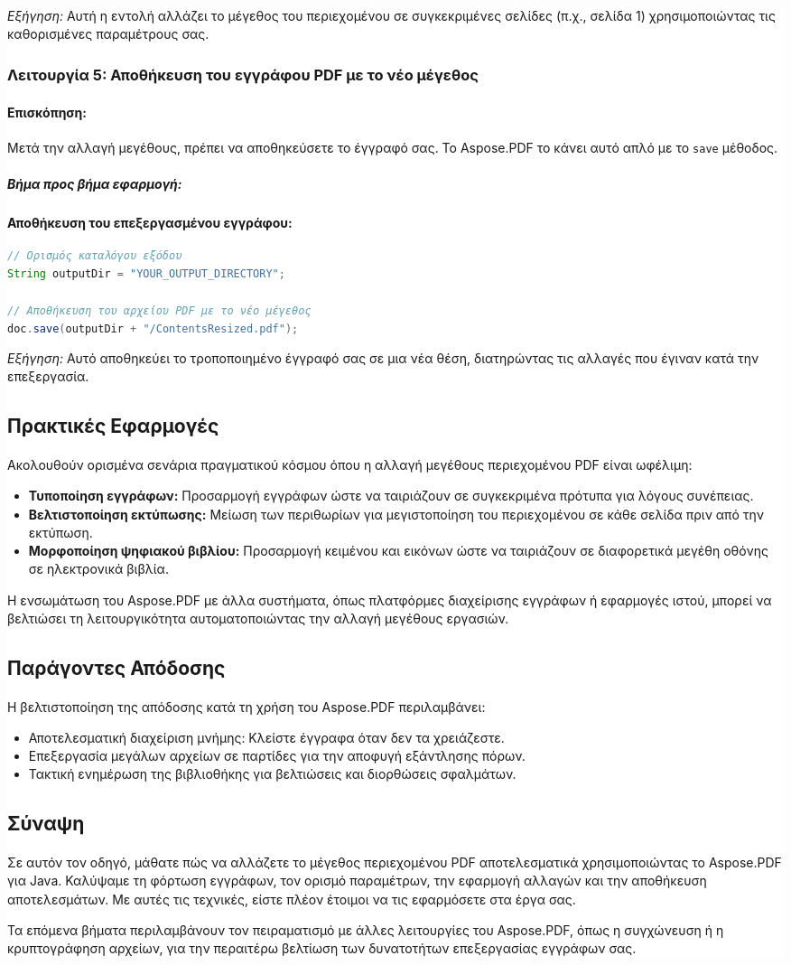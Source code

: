*Εξήγηση:* Αυτή η εντολή αλλάζει το μέγεθος του περιεχομένου σε συγκεκριμένες σελίδες (π.χ., σελίδα 1) χρησιμοποιώντας τις καθορισμένες παραμέτρους σας.

### Λειτουργία 5: Αποθήκευση του εγγράφου PDF με το νέο μέγεθος

#### Επισκόπηση:
Μετά την αλλαγή μεγέθους, πρέπει να αποθηκεύσετε το έγγραφό σας. Το Aspose.PDF το κάνει αυτό απλό με το `save` μέθοδος.

##### Βήμα προς βήμα εφαρμογή:

**Αποθήκευση του επεξεργασμένου εγγράφου:**
```java
// Ορισμός καταλόγου εξόδου
String outputDir = "YOUR_OUTPUT_DIRECTORY";

// Αποθήκευση του αρχείου PDF με το νέο μέγεθος
doc.save(outputDir + "/ContentsResized.pdf");
```

*Εξήγηση:* Αυτό αποθηκεύει το τροποποιημένο έγγραφό σας σε μια νέα θέση, διατηρώντας τις αλλαγές που έγιναν κατά την επεξεργασία.

## Πρακτικές Εφαρμογές

Ακολουθούν ορισμένα σενάρια πραγματικού κόσμου όπου η αλλαγή μεγέθους περιεχομένου PDF είναι ωφέλιμη:
- **Τυποποίηση εγγράφων:** Προσαρμογή εγγράφων ώστε να ταιριάζουν σε συγκεκριμένα πρότυπα για λόγους συνέπειας.
- **Βελτιστοποίηση εκτύπωσης:** Μείωση των περιθωρίων για μεγιστοποίηση του περιεχομένου σε κάθε σελίδα πριν από την εκτύπωση.
- **Μορφοποίηση ψηφιακού βιβλίου:** Προσαρμογή κειμένου και εικόνων ώστε να ταιριάζουν σε διαφορετικά μεγέθη οθόνης σε ηλεκτρονικά βιβλία.

Η ενσωμάτωση του Aspose.PDF με άλλα συστήματα, όπως πλατφόρμες διαχείρισης εγγράφων ή εφαρμογές ιστού, μπορεί να βελτιώσει τη λειτουργικότητα αυτοματοποιώντας την αλλαγή μεγέθους εργασιών.

## Παράγοντες Απόδοσης

Η βελτιστοποίηση της απόδοσης κατά τη χρήση του Aspose.PDF περιλαμβάνει:
- Αποτελεσματική διαχείριση μνήμης: Κλείστε έγγραφα όταν δεν τα χρειάζεστε.
- Επεξεργασία μεγάλων αρχείων σε παρτίδες για την αποφυγή εξάντλησης πόρων.
- Τακτική ενημέρωση της βιβλιοθήκης για βελτιώσεις και διορθώσεις σφαλμάτων.

## Σύναψη

Σε αυτόν τον οδηγό, μάθατε πώς να αλλάζετε το μέγεθος περιεχομένου PDF αποτελεσματικά χρησιμοποιώντας το Aspose.PDF για Java. Καλύψαμε τη φόρτωση εγγράφων, τον ορισμό παραμέτρων, την εφαρμογή αλλαγών και την αποθήκευση αποτελεσμάτων. Με αυτές τις τεχνικές, είστε πλέον έτοιμοι να τις εφαρμόσετε στα έργα σας.

Τα επόμενα βήματα περιλαμβάνουν τον πειραματισμό με άλλες λειτουργίες του Aspose.PDF, όπως η συγχώνευση ή η κρυπτογράφηση αρχείων, για την περαιτέρω βελτίωση των δυνατοτήτων επεξεργασίας εγγράφων σας.
